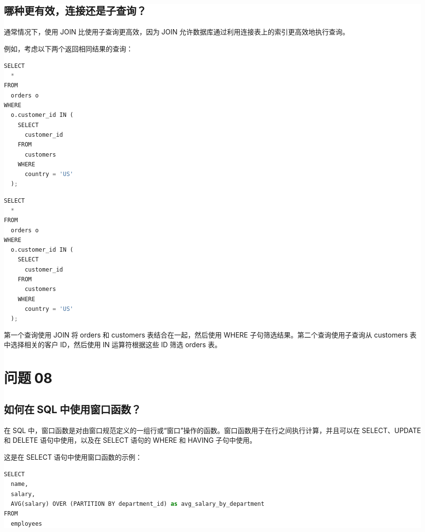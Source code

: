 ## 哪种更有效，连接还是子查询？

通常情况下，使用 JOIN 比使用子查询更高效，因为 JOIN 允许数据库通过利用连接表上的索引更高效地执行查询。

例如，考虑以下两个返回相同结果的查询：

```py
SELECT 
  * 
FROM 
  orders o 
WHERE 
  o.customer_id IN (
    SELECT 
      customer_id 
    FROM 
      customers 
    WHERE 
      country = 'US'
  );
```

```py
SELECT 
  * 
FROM 
  orders o 
WHERE 
  o.customer_id IN (
    SELECT 
      customer_id 
    FROM 
      customers 
    WHERE 
      country = 'US'
  );
```

第一个查询使用 JOIN 将 orders 和 customers 表结合在一起，然后使用 WHERE 子句筛选结果。第二个查询使用子查询从 customers 表中选择相关的客户 ID，然后使用 IN 运算符根据这些 ID 筛选 orders 表。

# 问题 08

## 如何在 SQL 中使用窗口函数？

在 SQL 中，窗口函数是对由窗口规范定义的一组行或“窗口”操作的函数。窗口函数用于在行之间执行计算，并且可以在 SELECT、UPDATE 和 DELETE 语句中使用，以及在 SELECT 语句的 WHERE 和 HAVING 子句中使用。

这是在 SELECT 语句中使用窗口函数的示例：

```py
SELECT 
  name, 
  salary, 
  AVG(salary) OVER (PARTITION BY department_id) as avg_salary_by_department 
FROM 
  employees
```
